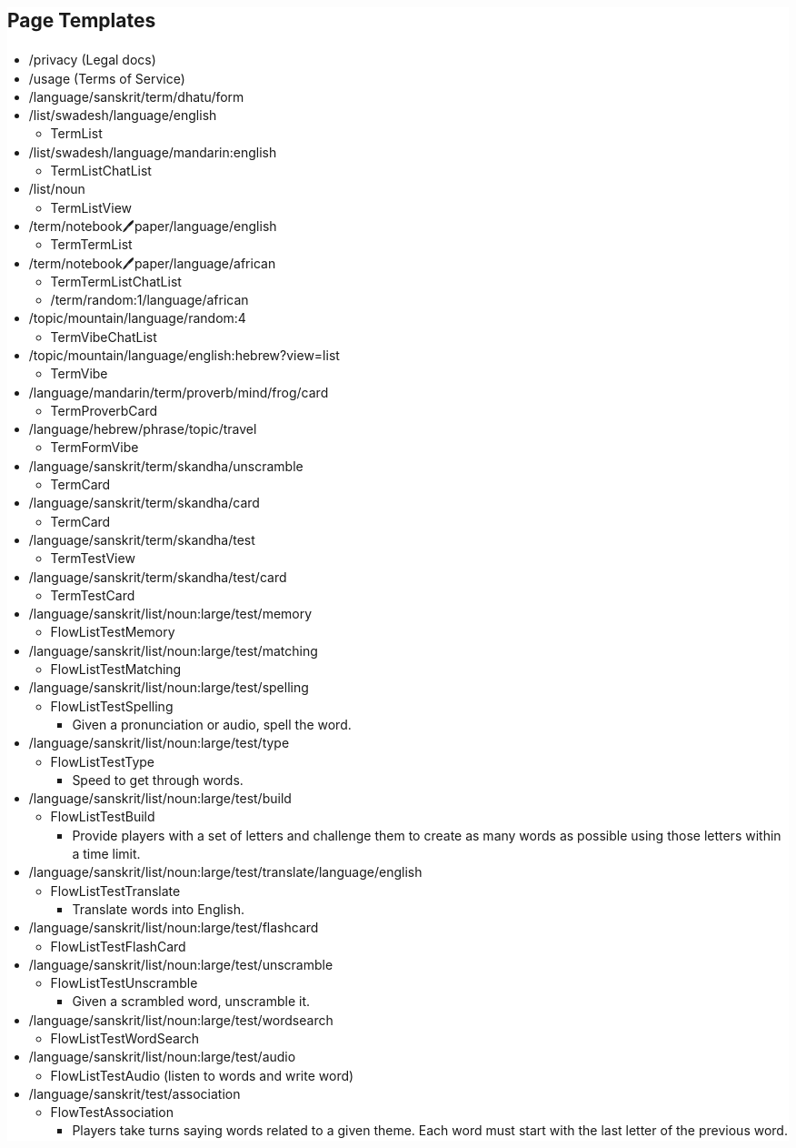 
## Page Templates

- /privacy (Legal docs)
- /usage (Terms of Service)
- /language/sanskrit/term/dhatu/form
- /list/swadesh/language/english
  - TermList
- /list/swadesh/language/mandarin:english
  - TermListChatList
- /list/noun
  - TermListView
- /term/notebook:pen:paper/language/english
  - TermTermList
- /term/notebook:pen:paper/language/african
  - TermTermListChatList
  - /term/random:1/language/african
- /topic/mountain/language/random:4
  - TermVibeChatList
- /topic/mountain/language/english:hebrew?view=list
  - TermVibe
- /language/mandarin/term/proverb/mind/frog/card
  - TermProverbCard
- /language/hebrew/phrase/topic/travel
  - TermFormVibe
- /language/sanskrit/term/skandha/unscramble
  - TermCard
- /language/sanskrit/term/skandha/card
  - TermCard
- /language/sanskrit/term/skandha/test
  - TermTestView
- /language/sanskrit/term/skandha/test/card
  - TermTestCard
- /language/sanskrit/list/noun:large/test/memory
  - FlowListTestMemory
- /language/sanskrit/list/noun:large/test/matching
  - FlowListTestMatching
- /language/sanskrit/list/noun:large/test/spelling
  - FlowListTestSpelling
    - Given a pronunciation or audio, spell the word.
- /language/sanskrit/list/noun:large/test/type
  - FlowListTestType
    - Speed to get through words.
- /language/sanskrit/list/noun:large/test/build
  - FlowListTestBuild
    - Provide players with a set of letters and challenge them to create as many words as possible using those letters within a time limit.
- /language/sanskrit/list/noun:large/test/translate/language/english
  - FlowListTestTranslate
    - Translate words into English.
- /language/sanskrit/list/noun:large/test/flashcard
  - FlowListTestFlashCard
- /language/sanskrit/list/noun:large/test/unscramble
  - FlowListTestUnscramble
    - Given a scrambled word, unscramble it.
- /language/sanskrit/list/noun:large/test/wordsearch
  - FlowListTestWordSearch
- /language/sanskrit/list/noun:large/test/audio
  - FlowListTestAudio (listen to words and write word)
- /language/sanskrit/test/association
  - FlowTestAssociation
    - Players take turns saying words related to a given theme. Each word must start with the last letter of the previous word.